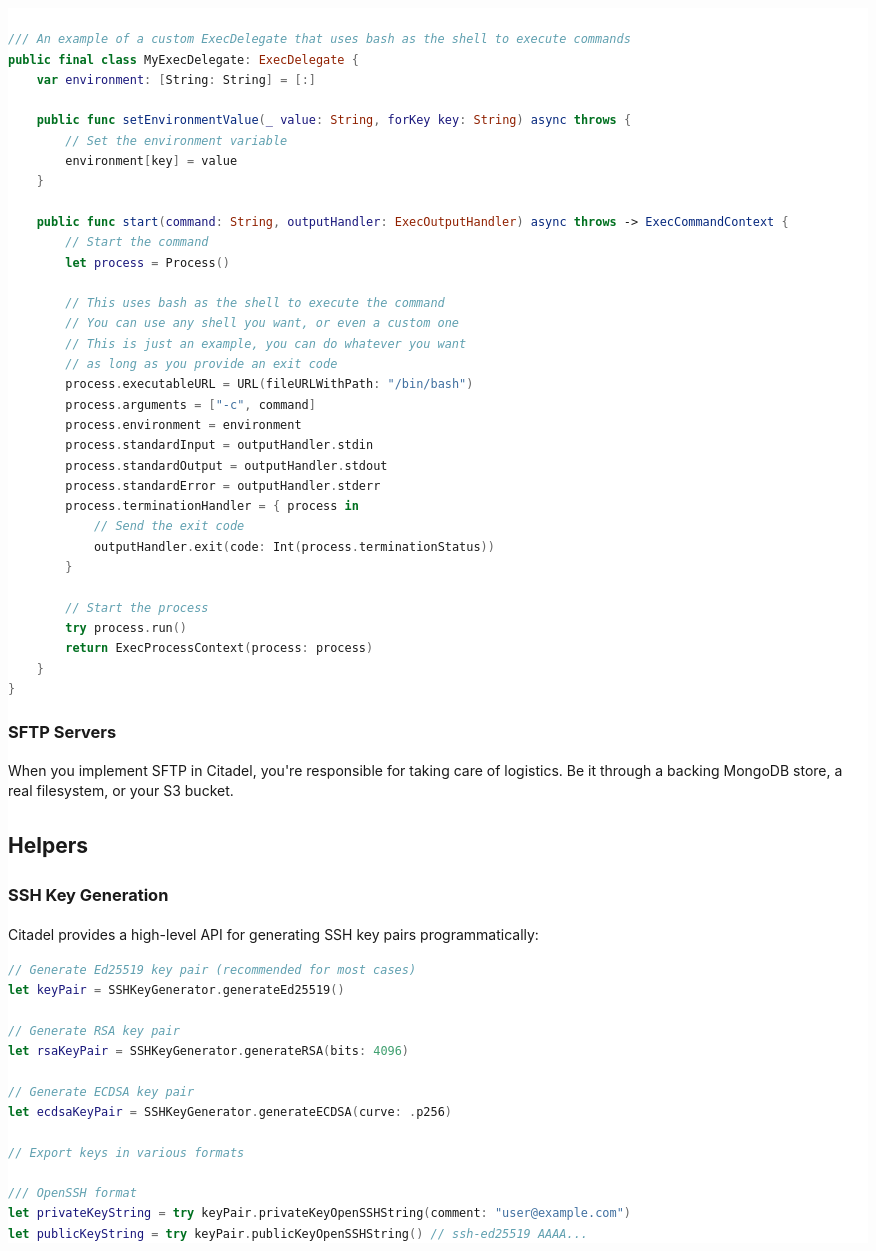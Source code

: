 ```swift

/// An example of a custom ExecDelegate that uses bash as the shell to execute commands
public final class MyExecDelegate: ExecDelegate {
    var environment: [String: String] = [:]

    public func setEnvironmentValue(_ value: String, forKey key: String) async throws {
        // Set the environment variable
        environment[key] = value
    }

    public func start(command: String, outputHandler: ExecOutputHandler) async throws -> ExecCommandContext {
        // Start the command
        let process = Process()

        // This uses bash as the shell to execute the command
        // You can use any shell you want, or even a custom one
        // This is just an example, you can do whatever you want
        // as long as you provide an exit code
        process.executableURL = URL(fileURLWithPath: "/bin/bash")
        process.arguments = ["-c", command]
        process.environment = environment
        process.standardInput = outputHandler.stdin
        process.standardOutput = outputHandler.stdout
        process.standardError = outputHandler.stderr
        process.terminationHandler = { process in
            // Send the exit code
            outputHandler.exit(code: Int(process.terminationStatus))
        }

        // Start the process
        try process.run()
        return ExecProcessContext(process: process)
    }
}
```

### SFTP Servers

When you implement SFTP in Citadel, you're responsible for taking care of logistics. Be it through a backing MongoDB store, a real filesystem, or your S3 bucket.

## Helpers

### SSH Key Generation

Citadel provides a high-level API for generating SSH key pairs programmatically:

```swift
// Generate Ed25519 key pair (recommended for most cases)
let keyPair = SSHKeyGenerator.generateEd25519()

// Generate RSA key pair
let rsaKeyPair = SSHKeyGenerator.generateRSA(bits: 4096)

// Generate ECDSA key pair
let ecdsaKeyPair = SSHKeyGenerator.generateECDSA(curve: .p256)

// Export keys in various formats

/// OpenSSH format
let privateKeyString = try keyPair.privateKeyOpenSSHString(comment: "user@example.com")
let publicKeyString = try keyPair.publicKeyOpenSSHString() // ssh-ed25519 AAAA...
```
